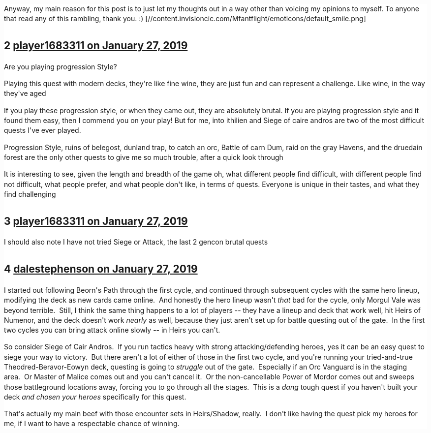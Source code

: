 Anyway, my main reason for this post is to just let my thoughts out in a way other than voicing my opinions to myself. To anyone that read any of this rambling, thank you. :) [//content.invisioncic.com/Mfantflight/emoticons/default_smile.png]

## 2 [player1683311 on January 27, 2019](https://community.fantasyflightgames.com/topic/289839-heirs-of-numenor-dethroned/?do=findComment&comment=3604133)

Are you playing progression Style?

Playing this quest with modern decks, they're like fine wine, they are just fun and can represent a challenge. Like wine, in the way they've aged

If you play these progression style, or when they came out, they are absolutely brutal. If you are playing progression style and it found them easy, then I commend you on your play! But for me, into ithilien and Siege of caire andros are two of the most difficult quests I've ever played. 

Progression Style, ruins of belegost, dunland trap, to catch an orc, Battle of carn Dum, raid on the gray Havens, and the druedain forest are the only other quests to give me so much trouble, after a quick look through

It is interesting to see, given the length and breadth of the game oh, what different people find difficult, with different people find not difficult, what people prefer, and what people don't like, in terms of quests. Everyone is unique in their tastes, and what they find challenging

## 3 [player1683311 on January 27, 2019](https://community.fantasyflightgames.com/topic/289839-heirs-of-numenor-dethroned/?do=findComment&comment=3604135)

I should also note I have not tried Siege or Attack, the last 2 gencon brutal quests

## 4 [dalestephenson on January 27, 2019](https://community.fantasyflightgames.com/topic/289839-heirs-of-numenor-dethroned/?do=findComment&comment=3604136)

I started out following Beorn's Path through the first cycle, and continued through subsequent cycles with the same hero lineup, modifying the deck as new cards came online.  And honestly the hero lineup wasn't *that* bad for the cycle, only Morgul Vale was beyond terrible.  Still, I think the same thing happens to a lot of players -- they have a lineup and deck that work well, hit Heirs of Numenor, and the deck doesn't work *nearly* as well, because they just aren't set up for battle questing out of the gate.  In the first two cycles you can bring attack online slowly -- in Heirs you can't.

So consider Siege of Cair Andros.  If you run tactics heavy with strong attacking/defending heroes, yes it can be an easy quest to siege your way to victory.  But there aren't a lot of either of those in the first two cycle, and you're running your tried-and-true Theodred-Beravor-Eowyn deck, questing is going to *struggle* out of the gate.  Especially if an Orc Vanguard is in the staging area.  Or Master of Malice comes out and you can't cancel it.  Or the non-cancellable Power of Mordor comes out and sweeps those battleground locations away, forcing you to go through all the stages.  This is a *dang* tough quest if you haven't built your deck *and chosen your heroes* specifically for this quest.

That's actually my main beef with those encounter sets in Heirs/Shadow, really.  I don't like having the quest pick my heroes for me, if I want to have a respectable chance of winning.

